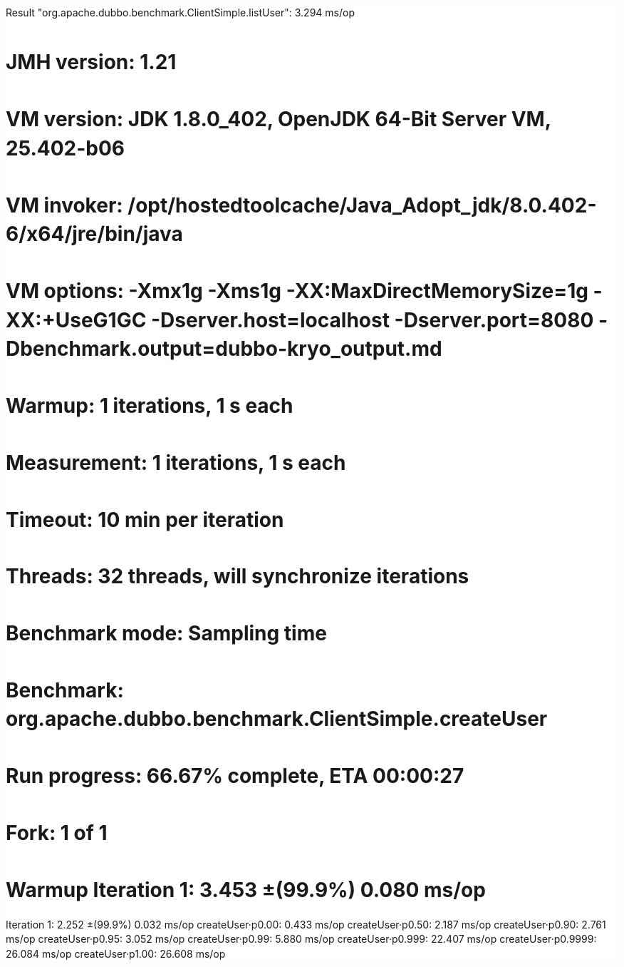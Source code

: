 
Result "org.apache.dubbo.benchmark.ClientSimple.listUser":
  3.294 ms/op


# JMH version: 1.21
# VM version: JDK 1.8.0_402, OpenJDK 64-Bit Server VM, 25.402-b06
# VM invoker: /opt/hostedtoolcache/Java_Adopt_jdk/8.0.402-6/x64/jre/bin/java
# VM options: -Xmx1g -Xms1g -XX:MaxDirectMemorySize=1g -XX:+UseG1GC -Dserver.host=localhost -Dserver.port=8080 -Dbenchmark.output=dubbo-kryo_output.md
# Warmup: 1 iterations, 1 s each
# Measurement: 1 iterations, 1 s each
# Timeout: 10 min per iteration
# Threads: 32 threads, will synchronize iterations
# Benchmark mode: Sampling time
# Benchmark: org.apache.dubbo.benchmark.ClientSimple.createUser

# Run progress: 66.67% complete, ETA 00:00:27
# Fork: 1 of 1
# Warmup Iteration   1: 3.453 ±(99.9%) 0.080 ms/op
Iteration   1: 2.252 ±(99.9%) 0.032 ms/op
                 createUser·p0.00:   0.433 ms/op
                 createUser·p0.50:   2.187 ms/op
                 createUser·p0.90:   2.761 ms/op
                 createUser·p0.95:   3.052 ms/op
                 createUser·p0.99:   5.880 ms/op
                 createUser·p0.999:  22.407 ms/op
                 createUser·p0.9999: 26.084 ms/op
                 createUser·p1.00:   26.608 ms/op
